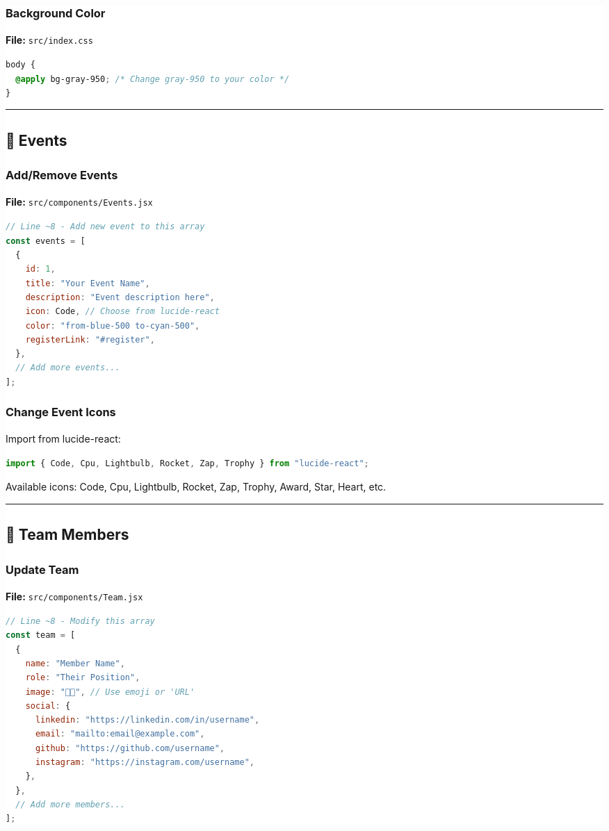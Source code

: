 ### Background Color

**File:** `src/index.css`

```css
body {
  @apply bg-gray-950; /* Change gray-950 to your color */
}
```

---

## 🎪 Events

### Add/Remove Events

**File:** `src/components/Events.jsx`

```jsx
// Line ~8 - Add new event to this array
const events = [
  {
    id: 1,
    title: "Your Event Name",
    description: "Event description here",
    icon: Code, // Choose from lucide-react
    color: "from-blue-500 to-cyan-500",
    registerLink: "#register",
  },
  // Add more events...
];
```

### Change Event Icons

Import from lucide-react:

```jsx
import { Code, Cpu, Lightbulb, Rocket, Zap, Trophy } from "lucide-react";
```

Available icons: Code, Cpu, Lightbulb, Rocket, Zap, Trophy, Award, Star, Heart, etc.

---

## 👥 Team Members

### Update Team

**File:** `src/components/Team.jsx`

```jsx
// Line ~8 - Modify this array
const team = [
  {
    name: "Member Name",
    role: "Their Position",
    image: "👨‍💼", // Use emoji or 'URL'
    social: {
      linkedin: "https://linkedin.com/in/username",
      email: "mailto:email@example.com",
      github: "https://github.com/username",
      instagram: "https://instagram.com/username",
    },
  },
  // Add more members...
];
```